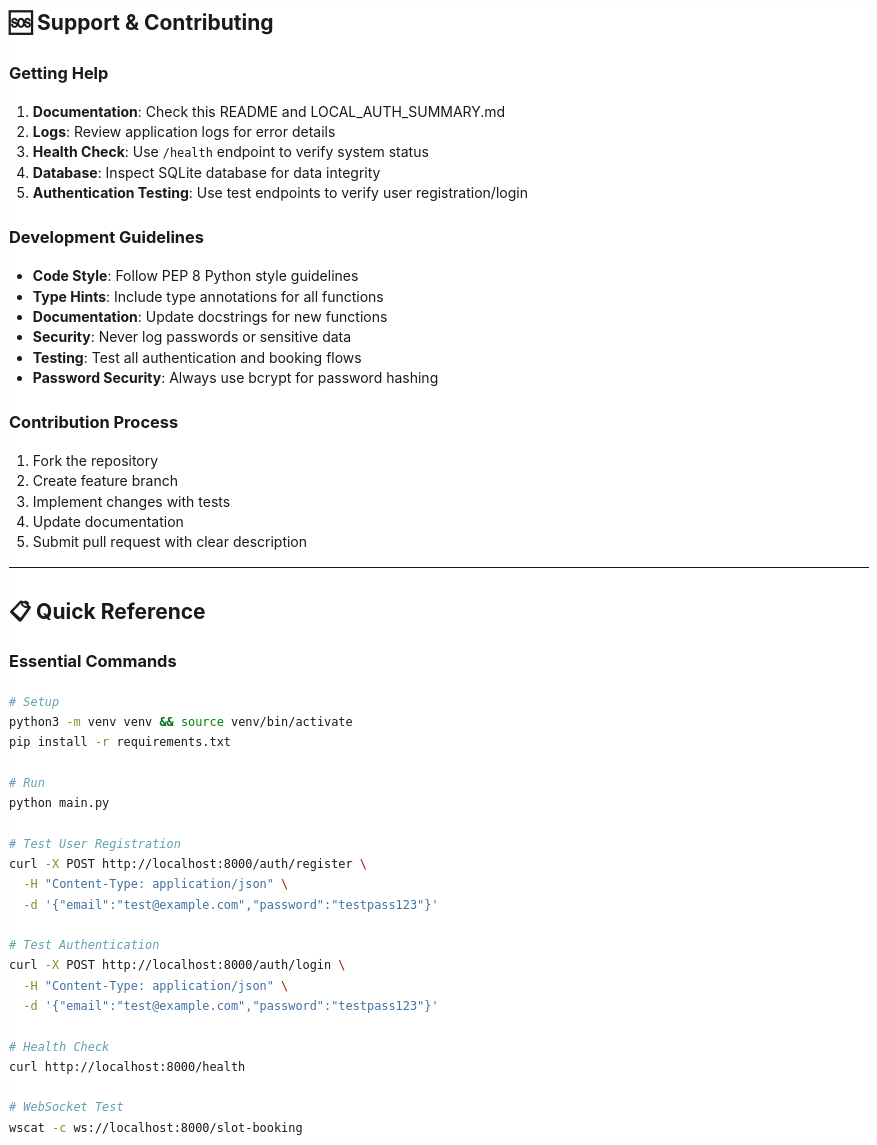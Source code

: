 ## 🆘 Support & Contributing

### Getting Help
1. **Documentation**: Check this README and LOCAL_AUTH_SUMMARY.md
2. **Logs**: Review application logs for error details
3. **Health Check**: Use `/health` endpoint to verify system status
4. **Database**: Inspect SQLite database for data integrity
5. **Authentication Testing**: Use test endpoints to verify user registration/login

### Development Guidelines
- **Code Style**: Follow PEP 8 Python style guidelines
- **Type Hints**: Include type annotations for all functions
- **Documentation**: Update docstrings for new functions
- **Security**: Never log passwords or sensitive data
- **Testing**: Test all authentication and booking flows
- **Password Security**: Always use bcrypt for password hashing

### Contribution Process
1. Fork the repository
2. Create feature branch
3. Implement changes with tests
4. Update documentation
5. Submit pull request with clear description

---

## 📋 Quick Reference

### Essential Commands
```bash
# Setup
python3 -m venv venv && source venv/bin/activate
pip install -r requirements.txt

# Run
python main.py

# Test User Registration
curl -X POST http://localhost:8000/auth/register \
  -H "Content-Type: application/json" \
  -d '{"email":"test@example.com","password":"testpass123"}'

# Test Authentication
curl -X POST http://localhost:8000/auth/login \
  -H "Content-Type: application/json" \
  -d '{"email":"test@example.com","password":"testpass123"}'

# Health Check
curl http://localhost:8000/health

# WebSocket Test
wscat -c ws://localhost:8000/slot-booking
```
